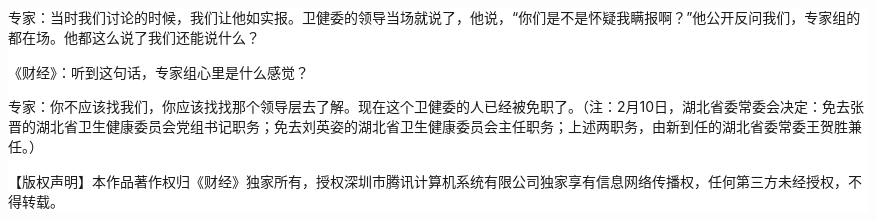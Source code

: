 专家：当时我们讨论的时候，我们让他如实报。卫健委的领导当场就说了，他说，“你们是不是怀疑我瞒报啊？”他公开反问我们，专家组的都在场。他都这么说了我们还能说什么？

《财经》：听到这句话，专家组心里是什么感觉？

专家：你不应该找我们，你应该找找那个领导层去了解。现在这个卫健委的人已经被免职了。（注：2月10日，湖北省委常委会决定：免去张晋的湖北省卫生健康委员会党组书记职务；免去刘英姿的湖北省卫生健康委员会主任职务；上述两职务，由新到任的湖北省委常委王贺胜兼任。）

【版权声明】本作品著作权归《财经》独家所有，授权深圳市腾讯计算机系统有限公司独家享有信息网络传播权，任何第三方未经授权，不得转载。
